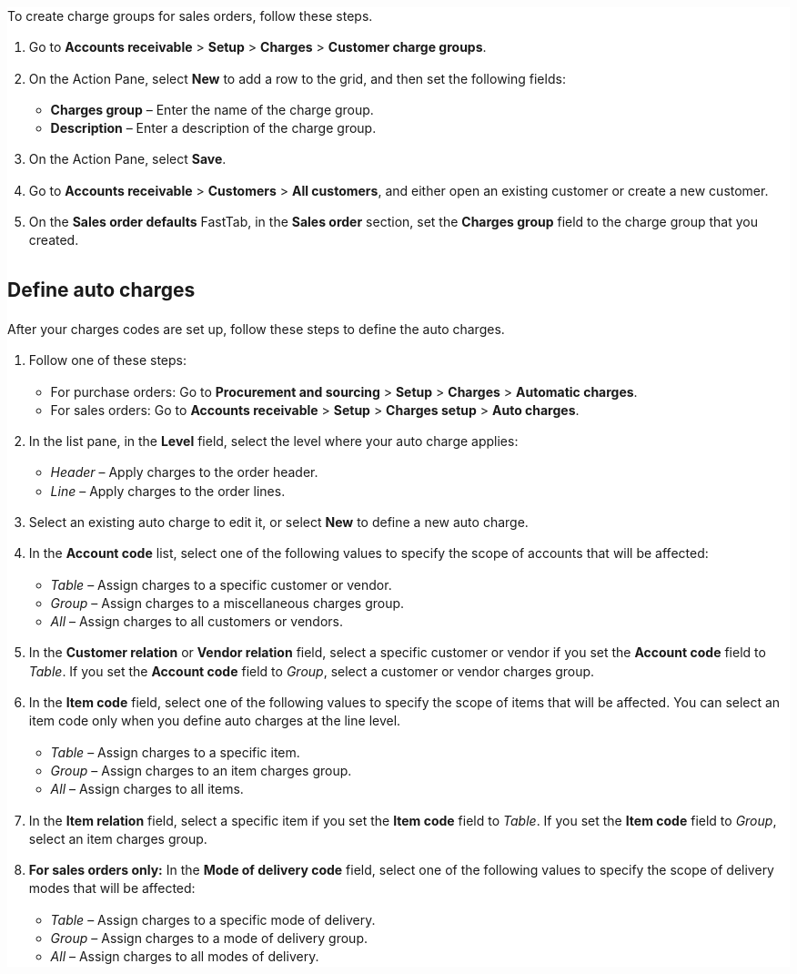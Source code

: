 To create charge groups for sales orders, follow these steps.

1. Go to **Accounts receivable** \> **Setup** \> **Charges** \> **Customer charge groups**.
1. On the Action Pane, select **New** to add a row to the grid, and then set the following fields:

    - **Charges group** – Enter the name of the charge group.
    - **Description** – Enter a description of the charge group.

1. On the Action Pane, select **Save**.
1. Go to **Accounts receivable** \> **Customers** \> **All customers**, and either open an existing customer or create a new customer.
1. On the **Sales order defaults** FastTab, in the **Sales order** section, set the **Charges group** field to the charge group that you created.

## Define auto charges

After your charges codes are set up, follow these steps to define the auto charges.

1. Follow one of these steps:

    - For purchase orders: Go to **Procurement and sourcing** \> **Setup** \> **Charges** \> **Automatic charges**.
    - For sales orders: Go to **Accounts receivable** \> **Setup** \> **Charges setup** \> **Auto charges**.

1. In the list pane, in the **Level** field, select the level where your auto charge applies:

    - *Header* – Apply charges to the order header.
    - *Line* – Apply charges to the order lines.

1. Select an existing auto charge to edit it, or select **New** to define a new auto charge.
1. In the **Account code** list, select one of the following values to specify the scope of accounts that will be affected:

    - *Table* – Assign charges to a specific customer or vendor.
    - *Group* – Assign charges to a miscellaneous charges group.
    - *All* – Assign charges to all customers or vendors.

1. In the **Customer relation** or **Vendor relation** field, select a specific customer or vendor if you set the **Account code** field to *Table*. If you set the **Account code** field to *Group*, select a customer or vendor charges group.
1. In the **Item code** field, select one of the following values to specify the scope of items that will be affected. You can select an item code only when you define auto charges at the line level.

    - *Table* – Assign charges to a specific item.
    - *Group* – Assign charges to an item charges group.
    - *All* – Assign charges to all items.

1. In the **Item relation** field, select a specific item if you set the **Item code** field to *Table*. If you set the **Item code** field to *Group*, select an item charges group.
1. **For sales orders only:** In the **Mode of delivery code** field, select one of the following values to specify the scope of delivery modes that will be affected:

    - *Table* – Assign charges to a specific mode of delivery.
    - *Group* – Assign charges to a mode of delivery group.
    - *All* – Assign charges to all modes of delivery.
